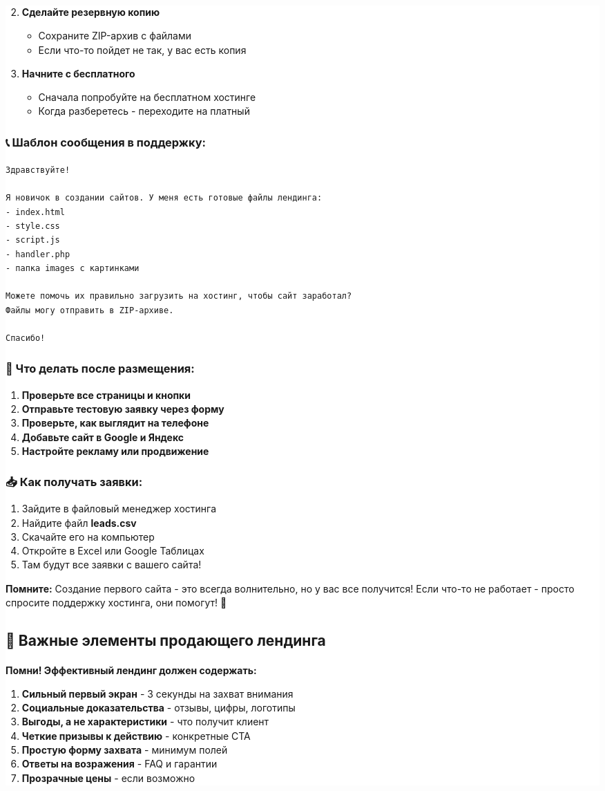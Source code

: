 2. **Сделайте резервную копию**
   - Сохраните ZIP-архив с файлами
   - Если что-то пойдет не так, у вас есть копия

3. **Начните с бесплатного**
   - Сначала попробуйте на бесплатном хостинге
   - Когда разберетесь - переходите на платный

### 📞 Шаблон сообщения в поддержку:

```
Здравствуйте!

Я новичок в создании сайтов. У меня есть готовые файлы лендинга:
- index.html
- style.css
- script.js
- handler.php
- папка images с картинками

Можете помочь их правильно загрузить на хостинг, чтобы сайт заработал?
Файлы могу отправить в ZIP-архиве.

Спасибо!
```

### 🎯 Что делать после размещения:

1. **Проверьте все страницы и кнопки**
2. **Отправьте тестовую заявку через форму**
3. **Проверьте, как выглядит на телефоне**
4. **Добавьте сайт в Google и Яндекс**
5. **Настройте рекламу или продвижение**

### 📥 Как получать заявки:

1. Зайдите в файловый менеджер хостинга
2. Найдите файл **leads.csv**
3. Скачайте его на компьютер
4. Откройте в Excel или Google Таблицах
5. Там будут все заявки с вашего сайта!

**Помните:** Создание первого сайта - это всегда волнительно, но у вас все получится! Если что-то не работает - просто спросите поддержку хостинга, они помогут! 🚀

## 🎯 Важные элементы продающего лендинга

**Помни! Эффективный лендинг должен содержать:**

1. **Сильный первый экран** - 3 секунды на захват внимания
2. **Социальные доказательства** - отзывы, цифры, логотипы
3. **Выгоды, а не характеристики** - что получит клиент
4. **Четкие призывы к действию** - конкретные CTA
5. **Простую форму захвата** - минимум полей
6. **Ответы на возражения** - FAQ и гарантии
7. **Прозрачные цены** - если возможно
